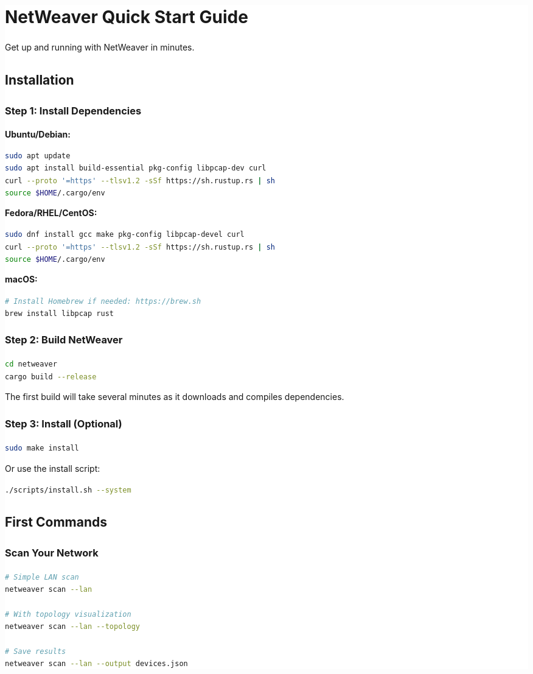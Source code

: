 # NetWeaver Quick Start Guide

Get up and running with NetWeaver in minutes.

## Installation

### Step 1: Install Dependencies

**Ubuntu/Debian:**
```bash
sudo apt update
sudo apt install build-essential pkg-config libpcap-dev curl
curl --proto '=https' --tlsv1.2 -sSf https://sh.rustup.rs | sh
source $HOME/.cargo/env
```

**Fedora/RHEL/CentOS:**
```bash
sudo dnf install gcc make pkg-config libpcap-devel curl
curl --proto '=https' --tlsv1.2 -sSf https://sh.rustup.rs | sh
source $HOME/.cargo/env
```

**macOS:**
```bash
# Install Homebrew if needed: https://brew.sh
brew install libpcap rust
```

### Step 2: Build NetWeaver

```bash
cd netweaver
cargo build --release
```

The first build will take several minutes as it downloads and compiles dependencies.

### Step 3: Install (Optional)

```bash
sudo make install
```

Or use the install script:
```bash
./scripts/install.sh --system
```

## First Commands

### Scan Your Network

```bash
# Simple LAN scan
netweaver scan --lan

# With topology visualization
netweaver scan --lan --topology

# Save results
netweaver scan --lan --output devices.json
```

